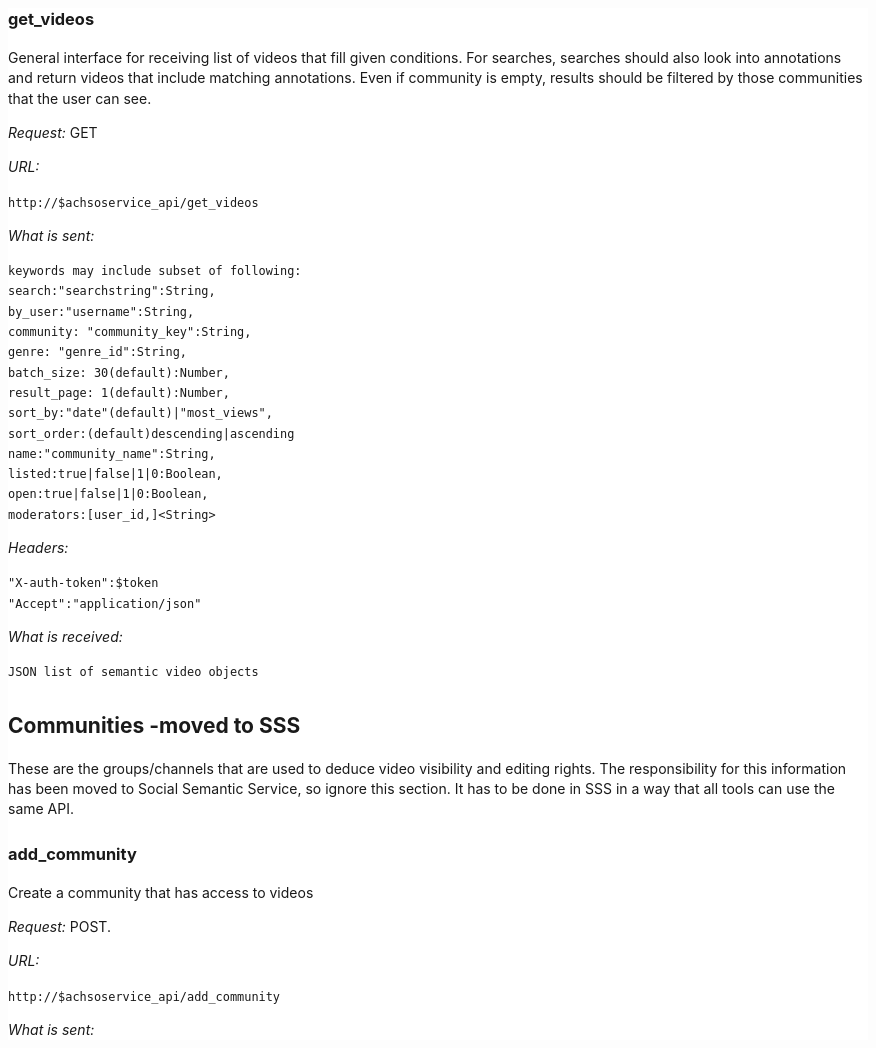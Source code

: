 <a name="get_videos"></a>

### get_videos
General interface for receiving list of videos that fill given conditions. 
For searches, searches should also look into annotations and return videos that include matching annotations.
Even if community is empty, results should be filtered by those communities that the user can see.

*Request:* GET

*URL:* 

    http://$achsoservice_api/get_videos
*What is sent:*

    keywords may include subset of following:
    search:"searchstring":String,
    by_user:"username":String,
    community: "community_key":String,
    genre: "genre_id":String,
    batch_size: 30(default):Number,
    result_page: 1(default):Number,
    sort_by:"date"(default)|"most_views", 
    sort_order:(default)descending|ascending
    name:"community_name":String, 
    listed:true|false|1|0:Boolean, 
    open:true|false|1|0:Boolean,
    moderators:[user_id,]<String> 
*Headers:* 

    "X-auth-token":$token 
    "Accept":"application/json" 

*What is received:*

    JSON list of semantic video objects


<a name="communities"></a>

## Communities -moved to SSS
These are the groups/channels that are used to deduce video visibility and editing rights. The responsibility for this information has been moved to Social Semantic Service, so ignore this section. It has to be done in SSS in a way that all tools can use the same API.  

<a name="add_community"></a>

### add_community
Create a community that has access to videos 

*Request:* POST.

*URL:* 

    http://$achsoservice_api/add_community
*What is sent:*
